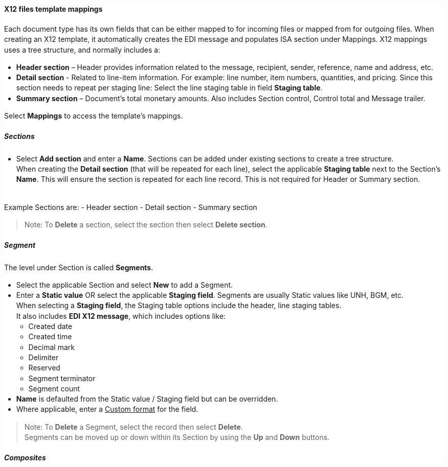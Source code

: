 #### X12 files template mappings

Each document type has its own fields that can be either mapped to for incoming files or mapped from for outgoing files. When creating an X12 template, it automatically creates the EDI message and populates ISA section under Mappings. X12 mappings uses a tree structure, and normally includes a:
- **Header section** – Header provides information related to the message, recipient, sender, reference, name and address, etc.
- **Detail section** - Related to line-item information. For example: line number, item numbers, quantities, and pricing. Since this section needs to repeat per staging line: Select the line staging table in field **Staging table**.
- **Summary section** – Document’s total monetary amounts. Also includes Section control, Control total and Message trailer.

Select **Mappings** to access the template’s mappings.

##### Sections

- Select **Add section** and enter a **Name**. Sections can be added under existing sections to create a tree structure. <br>
When creating the **Detail section** (that will be repeated for each line), select the applicable **Staging table** next to the Section’s **Name**. This will ensure the section is repeated for each line record. This is not required for Header or Summary section.
<br>
Example Sections are:
- Header section
- Detail section
- Summary section

> Note: To **Delete** a section, select the section then select **Delete section**.

##### Segment

The level under Section is called **Segments**. <br>
- Select the applicable Section and select **New** to add a Segment.
- Enter a **Static value** OR select the applicable **Staging field**. Segments are usually Static values like UNH, BGM, etc. <br>
When selecting a **Staging field**, the Staging table options include the header, line staging tables. <br>
It also includes **EDI X12 message**, which includes options like:
    - Created date
    - Created time
    - Decimal mark
    - Delimiter
    - Reserved
    - Segment terminator
    - Segment count
- **Name** is defaulted from the Static value / Staging field but can be overridden.
- Where applicable, enter a [Custom format](#custom-format) for the field.

> Note: To **Delete** a Segment, select the record then select **Delete**. <br>
> Segments can be moved up or down within its Section by using the **Up** and **Down** buttons.


##### Composites
